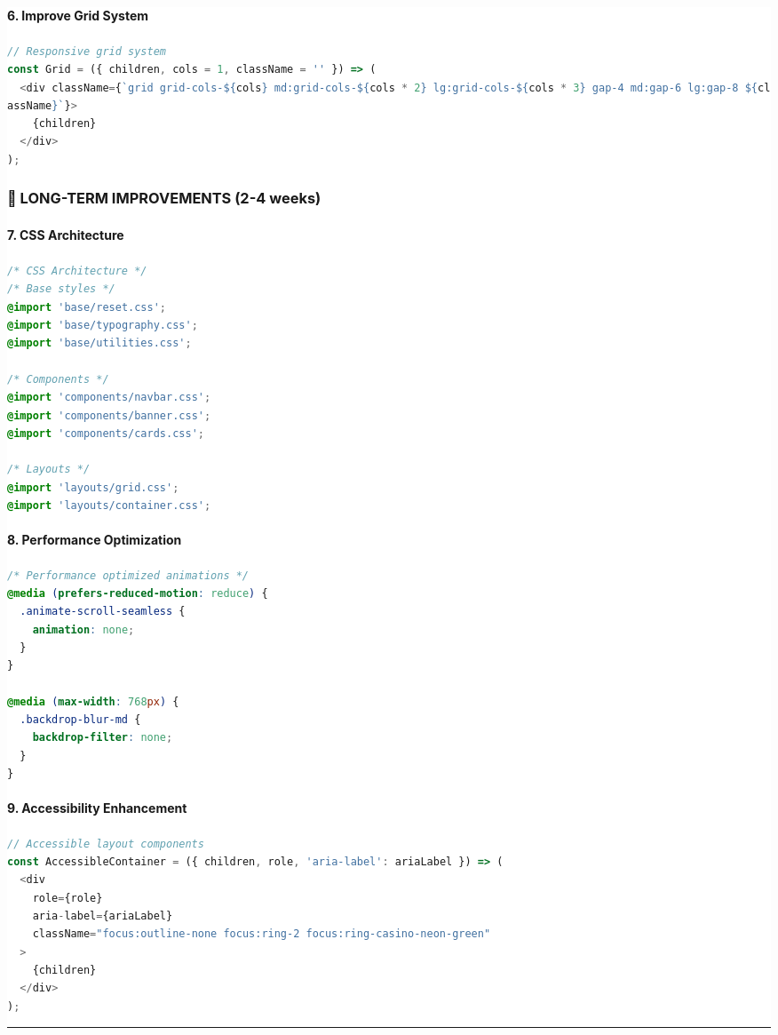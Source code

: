 #### **6. Improve Grid System**
```typescript
// Responsive grid system
const Grid = ({ children, cols = 1, className = '' }) => (
  <div className={`grid grid-cols-${cols} md:grid-cols-${cols * 2} lg:grid-cols-${cols * 3} gap-4 md:gap-6 lg:gap-8 ${className}`}>
    {children}
  </div>
);
```

### **🚀 LONG-TERM IMPROVEMENTS (2-4 weeks)**

#### **7. CSS Architecture**
```css
/* CSS Architecture */
/* Base styles */
@import 'base/reset.css';
@import 'base/typography.css';
@import 'base/utilities.css';

/* Components */
@import 'components/navbar.css';
@import 'components/banner.css';
@import 'components/cards.css';

/* Layouts */
@import 'layouts/grid.css';
@import 'layouts/container.css';
```

#### **8. Performance Optimization**
```css
/* Performance optimized animations */
@media (prefers-reduced-motion: reduce) {
  .animate-scroll-seamless {
    animation: none;
  }
}

@media (max-width: 768px) {
  .backdrop-blur-md {
    backdrop-filter: none;
  }
}
```

#### **9. Accessibility Enhancement**
```typescript
// Accessible layout components
const AccessibleContainer = ({ children, role, 'aria-label': ariaLabel }) => (
  <div 
    role={role} 
    aria-label={ariaLabel}
    className="focus:outline-none focus:ring-2 focus:ring-casino-neon-green"
  >
    {children}
  </div>
);
```

---